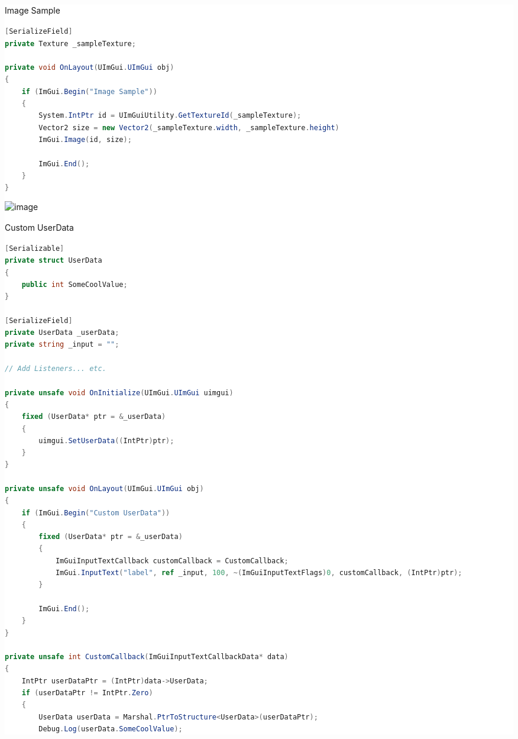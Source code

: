 Image Sample

```cs
[SerializeField]
private Texture _sampleTexture;

private void OnLayout(UImGui.UImGui obj)
{
	if (ImGui.Begin("Image Sample"))
	{
		System.IntPtr id = UImGuiUtility.GetTextureId(_sampleTexture);
		Vector2 size = new Vector2(_sampleTexture.width, _sampleTexture.height)
		ImGui.Image(id, size);

		ImGui.End();
	}
}
```
![image](https://user-images.githubusercontent.com/961971/119574206-b9308280-bd8b-11eb-9df2-8bc07cf57140.png)  
  
Custom UserData

```cs
[Serializable]
private struct UserData
{
	public int SomeCoolValue;
}

[SerializeField]
private UserData _userData;
private string _input = "";

// Add Listeners... etc.

private unsafe void OnInitialize(UImGui.UImGui uimgui)
{
	fixed (UserData* ptr = &_userData)
	{
		uimgui.SetUserData((IntPtr)ptr);
	}
}

private unsafe void OnLayout(UImGui.UImGui obj)
{
	if (ImGui.Begin("Custom UserData"))
	{
		fixed (UserData* ptr = &_userData)
		{
			ImGuiInputTextCallback customCallback = CustomCallback;
			ImGui.InputText("label", ref _input, 100, ~(ImGuiInputTextFlags)0, customCallback, (IntPtr)ptr);
		}

		ImGui.End();
	}
}

private unsafe int CustomCallback(ImGuiInputTextCallbackData* data)
{
	IntPtr userDataPtr = (IntPtr)data->UserData;
	if (userDataPtr != IntPtr.Zero)
	{
		UserData userData = Marshal.PtrToStructure<UserData>(userDataPtr);
		Debug.Log(userData.SomeCoolValue);
```